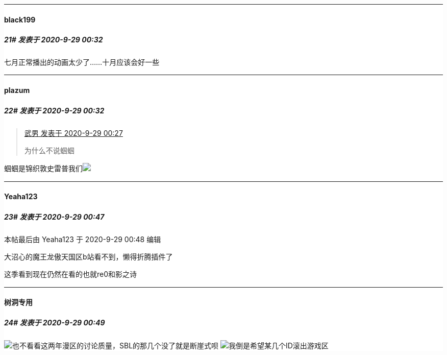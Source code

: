 





-----

####  black199  
##### 21#       发表于 2020-9-29 00:32




七月正常播出的动画太少了……十月应该会好一些







-----

####  plazum  
##### 22#       发表于 2020-9-29 00:32



<blockquote><a href="httphttps://bbs.saraba1st.com/2b/forum.php?mod=redirect&amp;goto=findpost&amp;pid=48890465&amp;ptid=1962419" target="_blank">武男 发表于 2020-9-29 00:27</a>

为什么不说蝈蝈</blockquote>
蝈蝈是锦织敦史雷普我们<img src="https://static.saraba1st.com/image/smiley/face2017/067.png" referrerpolicy="no-referrer">







-----

####  Yeaha123  
##### 23#       发表于 2020-9-29 00:47



 本帖最后由 Yeaha123 于 2020-9-29 00:48 编辑 

大沼心的魔王龙傲天国区b站看不到，懒得折腾插件了

这季看到现在仍然在看的也就re0和影之诗







-----

####  树洞专用  
##### 24#       发表于 2020-9-29 00:49



<img src="https://static.saraba1st.com/image/smiley/face2017/048.png" referrerpolicy="no-referrer">也不看看这两年漫区的讨论质量，SBL的那几个没了就是断崖式呗
<img src="https://static.saraba1st.com/image/smiley/face2017/049.png" referrerpolicy="no-referrer">我倒是希望某几个ID滚出游戏区

